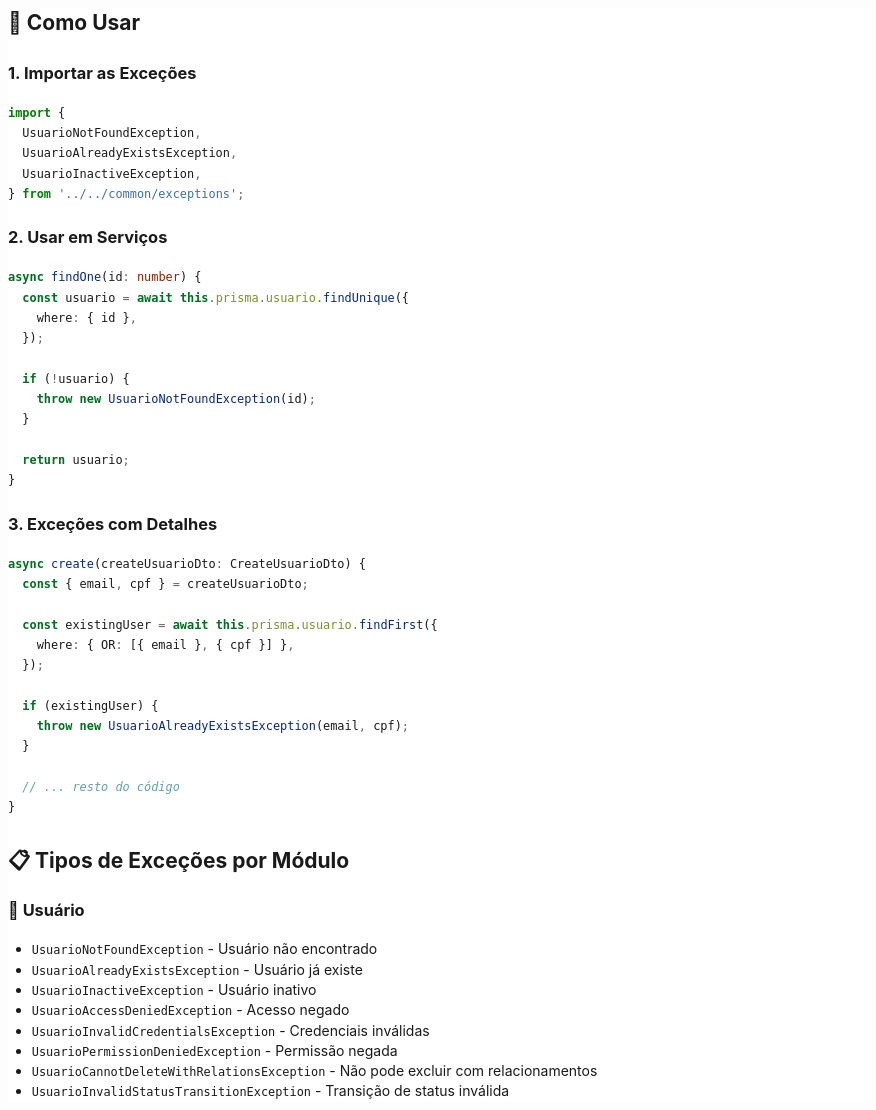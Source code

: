 ## 🚀 Como Usar

### 1. **Importar as Exceções**

```typescript
import {
  UsuarioNotFoundException,
  UsuarioAlreadyExistsException,
  UsuarioInactiveException,
} from '../../common/exceptions';
```

### 2. **Usar em Serviços**

```typescript
async findOne(id: number) {
  const usuario = await this.prisma.usuario.findUnique({
    where: { id },
  });

  if (!usuario) {
    throw new UsuarioNotFoundException(id);
  }

  return usuario;
}
```

### 3. **Exceções com Detalhes**

```typescript
async create(createUsuarioDto: CreateUsuarioDto) {
  const { email, cpf } = createUsuarioDto;

  const existingUser = await this.prisma.usuario.findFirst({
    where: { OR: [{ email }, { cpf }] },
  });

  if (existingUser) {
    throw new UsuarioAlreadyExistsException(email, cpf);
  }

  // ... resto do código
}
```

## 📋 Tipos de Exceções por Módulo

### 👤 **Usuário**
- `UsuarioNotFoundException` - Usuário não encontrado
- `UsuarioAlreadyExistsException` - Usuário já existe
- `UsuarioInactiveException` - Usuário inativo
- `UsuarioAccessDeniedException` - Acesso negado
- `UsuarioInvalidCredentialsException` - Credenciais inválidas
- `UsuarioPermissionDeniedException` - Permissão negada
- `UsuarioCannotDeleteWithRelationsException` - Não pode excluir com relacionamentos
- `UsuarioInvalidStatusTransitionException` - Transição de status inválida
